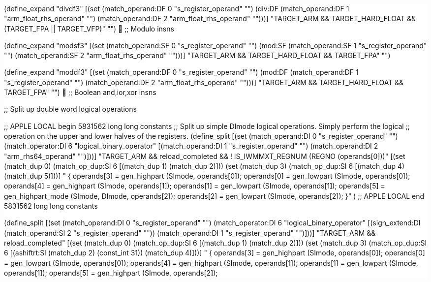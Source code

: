 (define_expand "divdf3"
  [(set (match_operand:DF 0 "s_register_operand" "")
	(div:DF (match_operand:DF 1 "arm_float_rhs_operand" "")
		(match_operand:DF 2 "arm_float_rhs_operand" "")))]
  "TARGET_ARM && TARGET_HARD_FLOAT && (TARGET_FPA || TARGET_VFP)"
  "")

;; Modulo insns

(define_expand "modsf3"
  [(set (match_operand:SF 0 "s_register_operand" "")
	(mod:SF (match_operand:SF 1 "s_register_operand" "")
		(match_operand:SF 2 "arm_float_rhs_operand" "")))]
  "TARGET_ARM && TARGET_HARD_FLOAT && TARGET_FPA"
  "")

(define_expand "moddf3"
  [(set (match_operand:DF 0 "s_register_operand" "")
	(mod:DF (match_operand:DF 1 "s_register_operand" "")
		(match_operand:DF 2 "arm_float_rhs_operand" "")))]
  "TARGET_ARM && TARGET_HARD_FLOAT && TARGET_FPA"
  "")

;; Boolean and,ior,xor insns

;; Split up double word logical operations

;; APPLE LOCAL begin 5831562 long long constants
;; Split up simple DImode logical operations.  Simply perform the logical
;; operation on the upper and lower halves of the registers.
(define_split
  [(set (match_operand:DI 0 "s_register_operand" "")
	(match_operator:DI 6 "logical_binary_operator"
	  [(match_operand:DI 1 "s_register_operand" "")
	   (match_operand:DI 2 "arm_rhs64_operand" "")]))]
  "TARGET_ARM && reload_completed && ! IS_IWMMXT_REGNUM (REGNO (operands[0]))"
  [(set (match_dup 0) (match_op_dup:SI 6 [(match_dup 1) (match_dup 2)]))
   (set (match_dup 3) (match_op_dup:SI 6 [(match_dup 4) (match_dup 5)]))]
  "
  {
    operands[3] = gen_highpart (SImode, operands[0]);
    operands[0] = gen_lowpart (SImode, operands[0]);
    operands[4] = gen_highpart (SImode, operands[1]);
    operands[1] = gen_lowpart (SImode, operands[1]);
    operands[5] = gen_highpart_mode (SImode, DImode, operands[2]);
    operands[2] = gen_lowpart (SImode, operands[2]);
  }"
)
;; APPLE LOCAL end 5831562 long long constants

(define_split
  [(set (match_operand:DI 0 "s_register_operand" "")
	(match_operator:DI 6 "logical_binary_operator"
	  [(sign_extend:DI (match_operand:SI 2 "s_register_operand" ""))
	   (match_operand:DI 1 "s_register_operand" "")]))]
  "TARGET_ARM && reload_completed"
  [(set (match_dup 0) (match_op_dup:SI 6 [(match_dup 1) (match_dup 2)]))
   (set (match_dup 3) (match_op_dup:SI 6
			[(ashiftrt:SI (match_dup 2) (const_int 31))
			 (match_dup 4)]))]
  "
  {
    operands[3] = gen_highpart (SImode, operands[0]);
    operands[0] = gen_lowpart (SImode, operands[0]);
    operands[4] = gen_highpart (SImode, operands[1]);
    operands[1] = gen_lowpart (SImode, operands[1]);
    operands[5] = gen_highpart (SImode, operands[2]);